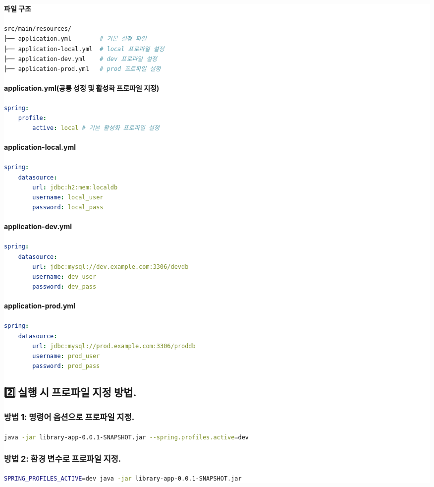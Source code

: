 #### 파일 구조
```bash
src/main/resources/
├── application.yml        # 기본 설정 파일
├── application-local.yml  # local 프로파일 설정
├── application-dev.yml    # dev 프로파일 설정
├── application-prod.yml   # prod 프로파일 설정
```

#### application.yml(공통 성정 및 활성화 프로파일 지정)
```yaml
spring:
    profile:
        active: local # 기본 활성화 프로파일 설정
```

#### application-local.yml
```yaml
spring:
    datasource:
        url: jdbc:h2:mem:localdb
        username: local_user
        password: local_pass
```

#### application-dev.yml
```yaml
spring:
    datasource:
        url: jdbc:mysql://dev.example.com:3306/devdb
        username: dev_user
        password: dev_pass
```

#### application-prod.yml
```yaml
spring:
    datasource:
        url: jdbc:mysql://prod.example.com:3306/proddb
        username: prod_user
        password: prod_pass
```

## 2️⃣ 실행 시 프로파일 지정 방법.
### 방법 1: 명령어 옵션으로 프로파일 지정.
```bash
java -jar library-app-0.0.1-SNAPSHOT.jar --spring.profiles.active=dev
```

### 방법 2: 환경 변수로 프로파일 지정.
```bash
SPRING_PROFILES_ACTIVE=dev java -jar library-app-0.0.1-SNAPSHOT.jar
```
